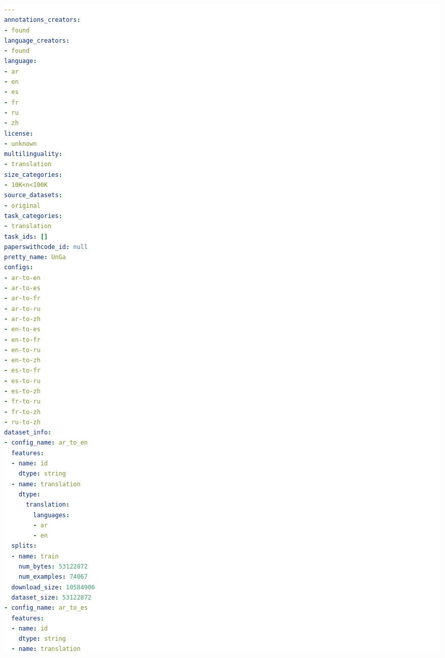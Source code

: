 ```yaml
---
annotations_creators:
- found
language_creators:
- found
language:
- ar
- en
- es
- fr
- ru
- zh
license:
- unknown
multilinguality:
- translation
size_categories:
- 10K<n<100K
source_datasets:
- original
task_categories:
- translation
task_ids: []
paperswithcode_id: null
pretty_name: UnGa
configs:
- ar-to-en
- ar-to-es
- ar-to-fr
- ar-to-ru
- ar-to-zh
- en-to-es
- en-to-fr
- en-to-ru
- en-to-zh
- es-to-fr
- es-to-ru
- es-to-zh
- fr-to-ru
- fr-to-zh
- ru-to-zh
dataset_info:
- config_name: ar_to_en
  features:
  - name: id
    dtype: string
  - name: translation
    dtype:
      translation:
        languages:
        - ar
        - en
  splits:
  - name: train
    num_bytes: 53122872
    num_examples: 74067
  download_size: 10584906
  dataset_size: 53122872
- config_name: ar_to_es
  features:
  - name: id
    dtype: string
  - name: translation
```